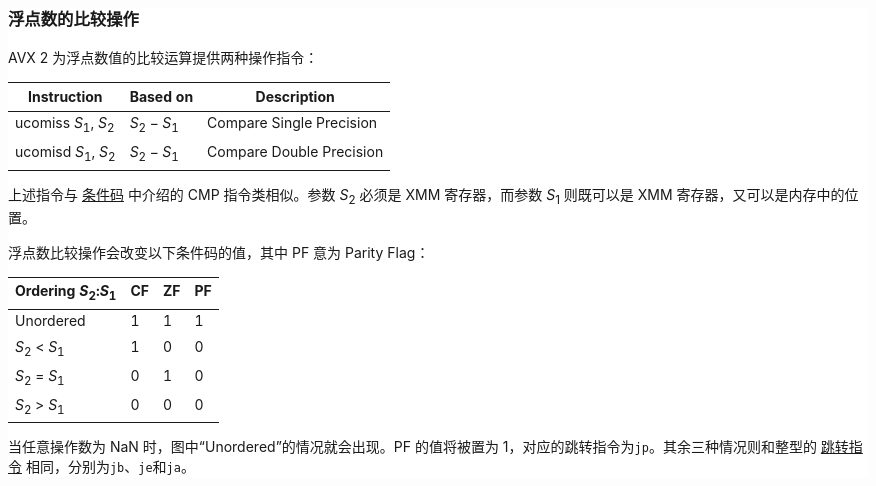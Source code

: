 ### 浮点数的比较操作

AVX 2 为浮点数值的比较运算提供两种操作指令：

| Instruction          | Based on    | Description              |
| -------------------- | ----------- | ------------------------ |
| ucomiss $S_1$, $S_2$ | $S_2 - S_1$ | Compare Single Precision |
| ucomisd $S_1$, $S_2$ | $S_2 - S_1$ | Compare Double Precision |

上述指令与 [条件码](/posts/machine-level-representation-of-programs-note/#条件码) 中介绍的 CMP 指令类相似。参数 $S_2$ 必须是 XMM 寄存器，而参数 $S_1$ 则既可以是 XMM 寄存器，又可以是内存中的位置。

浮点数比较操作会改变以下条件码的值，其中 PF 意为 Parity Flag：

| Ordering $S_2$:$S_1$ | CF   | ZF   | PF   |
| -------------------- | ---- | ---- | ---- |
| Unordered            | 1    | 1    | 1    |
| $S_2$ < $S_1$        | 1    | 0    | 0    |
| $S_2$ = $S_1$        | 0    | 1    | 0    |
| $S_2$ > $S_1$        | 0    | 0    | 0    |

当任意操作数为 NaN 时，图中“Unordered”的情况就会出现。PF 的值将被置为 1，对应的跳转指令为`jp`。其余三种情况则和整型的 [跳转指令](/posts/machine-level-representation-of-programs-note/#跳转指令) 相同，分别为`jb`、`je`和`ja`。
